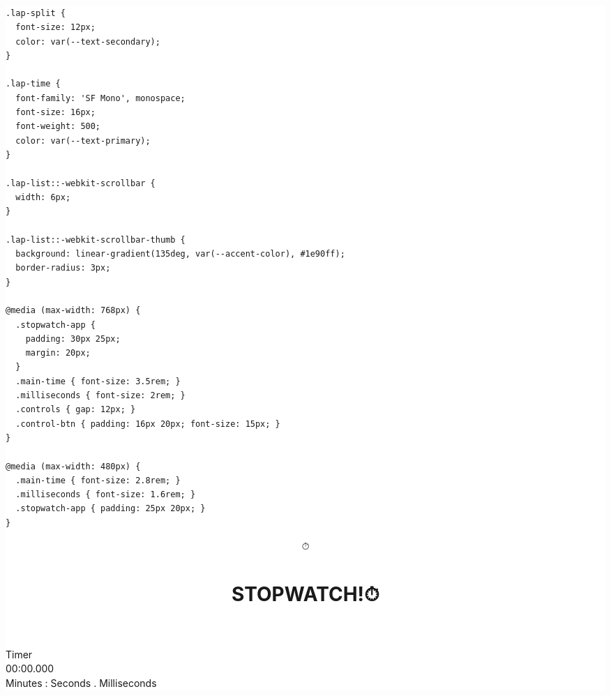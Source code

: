     .lap-split {
      font-size: 12px;
      color: var(--text-secondary);
    }

    .lap-time {
      font-family: 'SF Mono', monospace;
      font-size: 16px;
      font-weight: 500;
      color: var(--text-primary);
    }

    .lap-list::-webkit-scrollbar {
      width: 6px;
    }

    .lap-list::-webkit-scrollbar-thumb {
      background: linear-gradient(135deg, var(--accent-color), #1e90ff);
      border-radius: 3px;
    }

    @media (max-width: 768px) {
      .stopwatch-app {
        padding: 30px 25px;
        margin: 20px;
      }
      .main-time { font-size: 3.5rem; }
      .milliseconds { font-size: 2rem; }
      .controls { gap: 12px; }
      .control-btn { padding: 16px 20px; font-size: 15px; }
    }

    @media (max-width: 480px) {
      .main-time { font-size: 2.8rem; }
      .milliseconds { font-size: 1.6rem; }
      .stopwatch-app { padding: 25px 20px; }
    }
  </style>
</head>
<body>
  <header class="app-header">
    <div class="header-content">
      <div class="app-logo">
        <div class="logo-icon">⏱</div>
        <div><h1 class="app-title">STOPWATCH!⏱</h1></div>
      </div>
    </div>
  </header>

  <main class="main-container">
    <div class="stopwatch-app">
      <div class="quote">Timer</div>
      <div class="time-container">
        <div class="main-time" id="timeDisplay">00:00.<span class="milliseconds">000</span></div>
        <div class="time-label">Minutes : Seconds . Milliseconds</div>
      </div>
